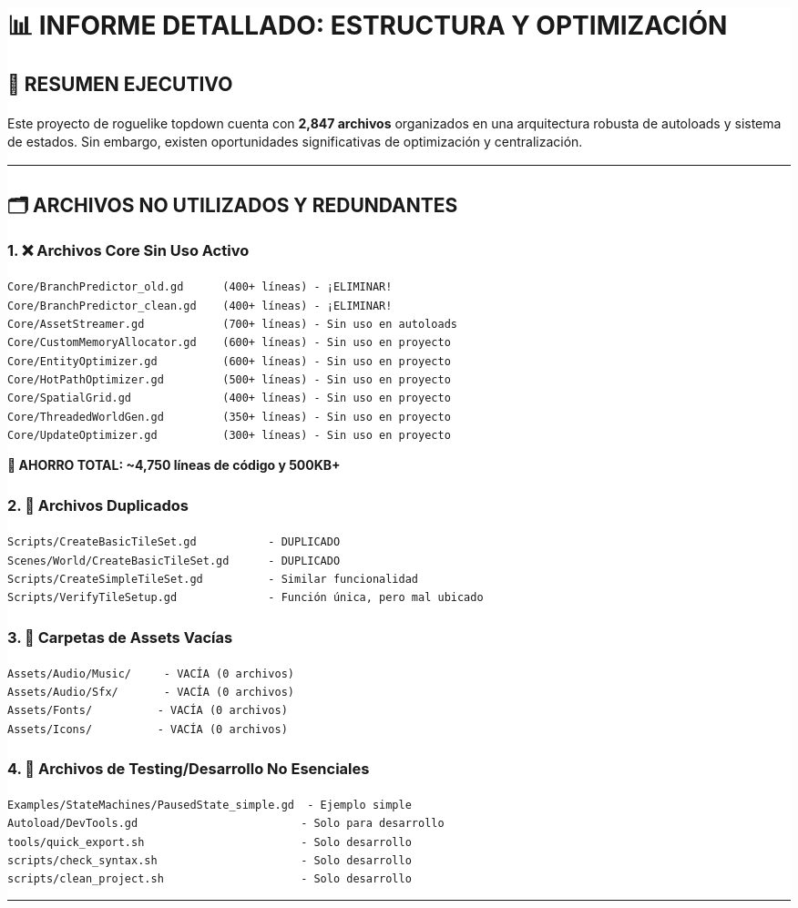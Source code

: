 # 📊 INFORME DETALLADO: ESTRUCTURA Y OPTIMIZACIÓN

## 🎯 RESUMEN EJECUTIVO

Este proyecto de roguelike topdown cuenta con **2,847 archivos** organizados en una arquitectura robusta de autoloads y sistema de estados. Sin embargo, existen oportunidades significativas de optimización y centralización.

---

## 🗂️ ARCHIVOS NO UTILIZADOS Y REDUNDANTES

### 1. ❌ **Archivos Core Sin Uso Activo**
```
Core/BranchPredictor_old.gd      (400+ líneas) - ¡ELIMINAR!
Core/BranchPredictor_clean.gd    (400+ líneas) - ¡ELIMINAR!
Core/AssetStreamer.gd            (700+ líneas) - Sin uso en autoloads
Core/CustomMemoryAllocator.gd    (600+ líneas) - Sin uso en proyecto
Core/EntityOptimizer.gd          (600+ líneas) - Sin uso en proyecto
Core/HotPathOptimizer.gd         (500+ líneas) - Sin uso en proyecto
Core/SpatialGrid.gd              (400+ líneas) - Sin uso en proyecto
Core/ThreadedWorldGen.gd         (350+ líneas) - Sin uso en proyecto
Core/UpdateOptimizer.gd          (300+ líneas) - Sin uso en proyecto
```
**💾 AHORRO TOTAL: ~4,750 líneas de código y 500KB+**

### 2. 🔄 **Archivos Duplicados**
```
Scripts/CreateBasicTileSet.gd           - DUPLICADO
Scenes/World/CreateBasicTileSet.gd      - DUPLICADO
Scripts/CreateSimpleTileSet.gd          - Similar funcionalidad
Scripts/VerifyTileSetup.gd              - Función única, pero mal ubicado
```

### 3. 📁 **Carpetas de Assets Vacías**
```
Assets/Audio/Music/     - VACÍA (0 archivos)
Assets/Audio/Sfx/       - VACÍA (0 archivos)
Assets/Fonts/          - VACÍA (0 archivos)
Assets/Icons/          - VACÍA (0 archivos)
```

### 4. 🧪 **Archivos de Testing/Desarrollo No Esenciales**
```
Examples/StateMachines/PausedState_simple.gd  - Ejemplo simple
Autoload/DevTools.gd                         - Solo para desarrollo
tools/quick_export.sh                        - Solo desarrollo
scripts/check_syntax.sh                      - Solo desarrollo
scripts/clean_project.sh                     - Solo desarrollo
```

---